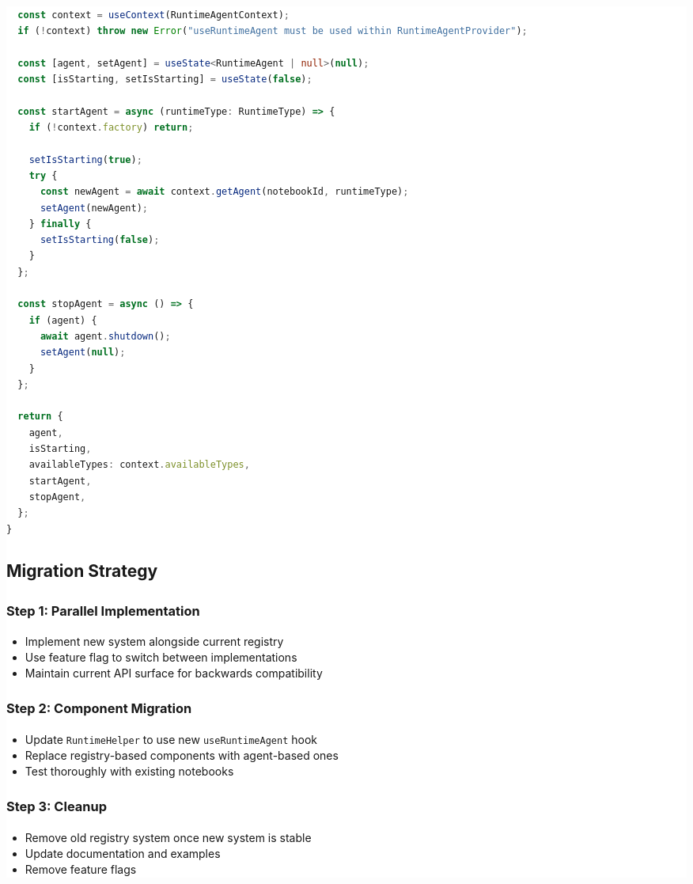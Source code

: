 ```typescript
  const context = useContext(RuntimeAgentContext);
  if (!context) throw new Error("useRuntimeAgent must be used within RuntimeAgentProvider");
  
  const [agent, setAgent] = useState<RuntimeAgent | null>(null);
  const [isStarting, setIsStarting] = useState(false);
  
  const startAgent = async (runtimeType: RuntimeType) => {
    if (!context.factory) return;
    
    setIsStarting(true);
    try {
      const newAgent = await context.getAgent(notebookId, runtimeType);
      setAgent(newAgent);
    } finally {
      setIsStarting(false);
    }
  };
  
  const stopAgent = async () => {
    if (agent) {
      await agent.shutdown();
      setAgent(null);
    }
  };
  
  return {
    agent,
    isStarting,
    availableTypes: context.availableTypes,
    startAgent,
    stopAgent,
  };
}
```

## Migration Strategy

### Step 1: Parallel Implementation
- Implement new system alongside current registry
- Use feature flag to switch between implementations
- Maintain current API surface for backwards compatibility

### Step 2: Component Migration  
- Update `RuntimeHelper` to use new `useRuntimeAgent` hook
- Replace registry-based components with agent-based ones
- Test thoroughly with existing notebooks

### Step 3: Cleanup
- Remove old registry system once new system is stable
- Update documentation and examples
- Remove feature flags
